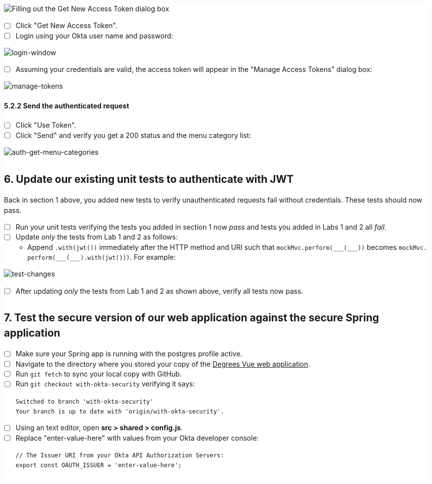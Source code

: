 ![Filling out the Get New Access Token dialog box](https://user-images.githubusercontent.com/46822968/131421570-13e2b2c4-2266-4409-a2b1-b775210f2462.png)


- [ ] Click "Get New Access Token".
- [ ] Login using your Okta user name and password:

![login-window](https://user-images.githubusercontent.com/46822968/79280497-7d37a800-7e7e-11ea-8758-c98a48c2ce5e.png)

- [ ] Assuming your credentials are valid, the access token will appear in the "Manage Access Tokens" dialog box:

![manage-tokens](https://user-images.githubusercontent.com/46822968/79280654-673adf00-7ea0-11ea-9c08-dc95be96246d.png)

#### 5.2.2 Send the authenticated request

- [ ] Click "Use Token".
- [ ] Click "Send" and verify you get a 200 status and the menu category list:

![auth-get-menu-categories](https://user-images.githubusercontent.com/46822968/131424263-80d33ad5-6689-4123-b280-3eb46cb25f22.png)

## 6. Update our existing unit tests to authenticate with JWT

Back in section 1 above, you added new tests to verify unauthenticated requests fail without credentials.  These tests should now pass.

- [ ] Run your unit tests verifying the tests you added in section 1 now *pass* and tests you added in Labs 1 and 2 all *fail*.
- [ ] Update *only* the tests from Lab 1 and 2 as follows:
    * Append `.with(jwt())` immediately after the HTTP method and URI such that   `mockMvc.perform(___(___))` becomes `mockMvc.perform(___(___).with(jwt()))`. For example:
    
![test-changes](https://user-images.githubusercontent.com/46822968/79285175-4ed0c180-7eac-11ea-870a-f48a42973a70.png)
    
- [ ] After updating *only* the tests from Lab 1 and 2 as shown above, verify all tests now pass.

 
## 7. Test the secure version of our web application against the secure Spring application

- [ ] Make sure your Spring app is running with the postgres profile active.
- [ ] Navigate to the directory where you stored your copy of the [Degrees Vue web application](https://github.com/jeff-anderson-cscc/wiit-7340-degrees-vue-app).
- [ ] Run `git fetch` to sync your local copy with GitHub.
- [ ] Run `git checkout with-okta-security` verifying it says:
    ```
    Switched to branch 'with-okta-security'
    Your branch is up to date with 'origin/with-okta-security'.
    ```
- [ ] Using an text editor, open __src > shared > config.js__.
- [ ] Replace "enter-value-here" with values from your Okta developer console:
    ```
    // The Issuer URI from your Okta API Authorization Servers:
    export const OAUTH_ISSUER = 'enter-value-here';
    